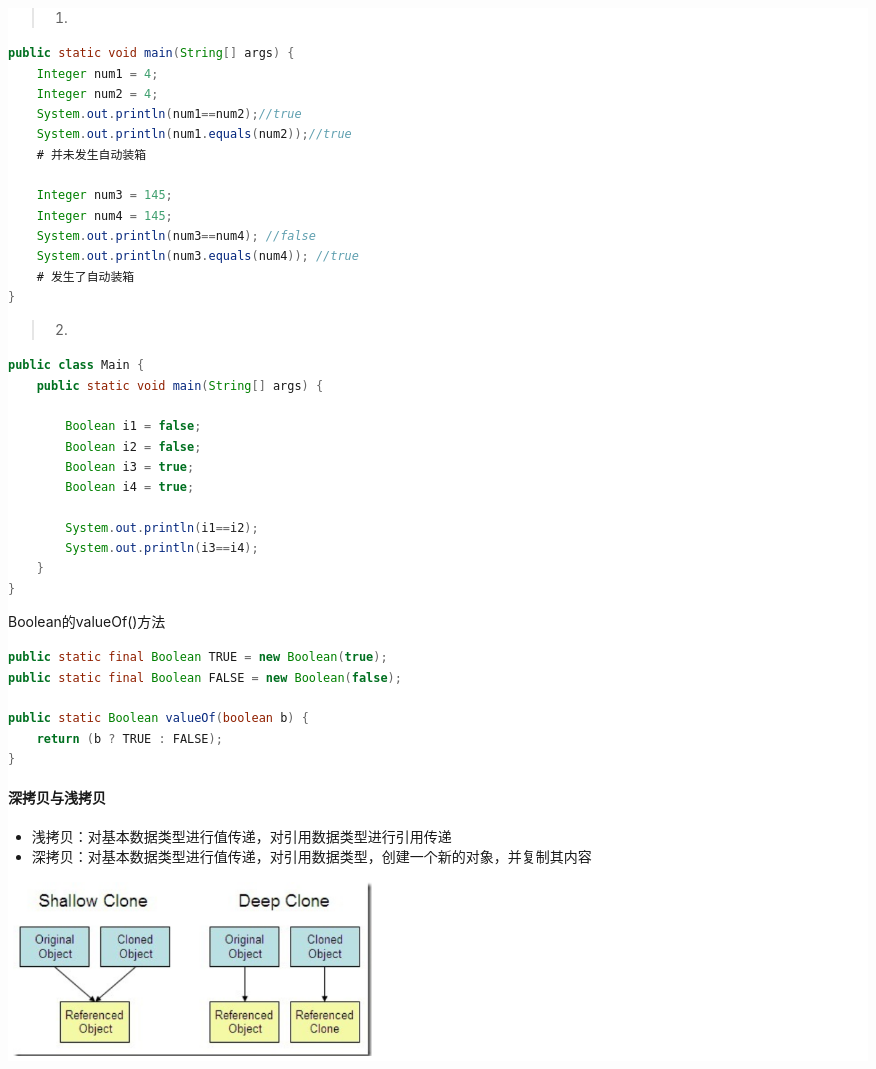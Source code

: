 >   1.

```java
public static void main(String[] args) {
	Integer num1 = 4;
	Integer num2 = 4;
	System.out.println(num1==num2);//true
	System.out.println(num1.equals(num2));//true
    # 并未发生自动装箱
    
	Integer num3 = 145;
	Integer num4 = 145;
	System.out.println(num3==num4); //false
	System.out.println(num3.equals(num4)); //true
    # 发生了自动装箱
}
```

>   2.

```java
public class Main {
    public static void main(String[] args) {
         
        Boolean i1 = false;
        Boolean i2 = false;
        Boolean i3 = true;
        Boolean i4 = true;
         
        System.out.println(i1==i2);
        System.out.println(i3==i4);
    }
}
```

Boolean的valueOf()方法

```java
public static final Boolean TRUE = new Boolean(true);
public static final Boolean FALSE = new Boolean(false);

public static Boolean valueOf(boolean b) {
    return (b ? TRUE : FALSE);
}
```

#### 深拷贝与浅拷贝

-   浅拷贝：对基本数据类型进行值传递，对引用数据类型进行引用传递
-   深拷贝：对基本数据类型进行值传递，对引用数据类型，创建一个新的对象，并复制其内容

<img src="2-Java/image-20210603130853438.png" alt="image-20210603130853438" style="zoom:67%;" />
